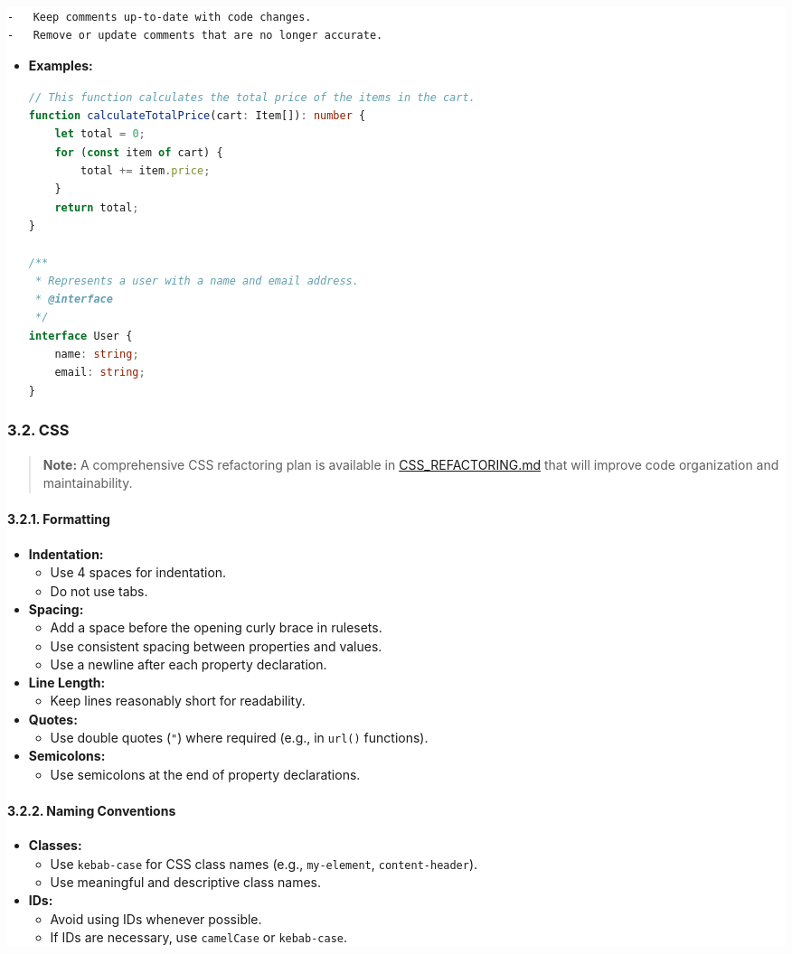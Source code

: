     -   Keep comments up-to-date with code changes.
    -   Remove or update comments that are no longer accurate.
-   **Examples:**

    ```typescript
    // This function calculates the total price of the items in the cart.
    function calculateTotalPrice(cart: Item[]): number {
        let total = 0;
        for (const item of cart) {
            total += item.price;
        }
        return total;
    }

    /**
     * Represents a user with a name and email address.
     * @interface
     */
    interface User {
        name: string;
        email: string;
    }
    ```

###   3.2. CSS

> **Note:** A comprehensive CSS refactoring plan is available in [CSS_REFACTORING.md](../CSS_REFACTORING.md) that will improve code organization and maintainability.

####   3.2.1. Formatting

-   **Indentation:**
    -   Use 4 spaces for indentation.
    -   Do not use tabs.
-   **Spacing:**
    -   Add a space before the opening curly brace in rulesets.
    -   Use consistent spacing between properties and values.
    -   Use a newline after each property declaration.
-   **Line Length:**
    -   Keep lines reasonably short for readability.
-   **Quotes:**
    -   Use double quotes (`"`) where required (e.g., in `url()` functions).
-   **Semicolons:**
    -   Use semicolons at the end of property declarations.

####   3.2.2. Naming Conventions

-   **Classes:**
    -   Use `kebab-case` for CSS class names (e.g., `my-element`, `content-header`).
    -   Use meaningful and descriptive class names.
-   **IDs:**
    -   Avoid using IDs whenever possible.
    -   If IDs are necessary, use `camelCase` or `kebab-case`.
